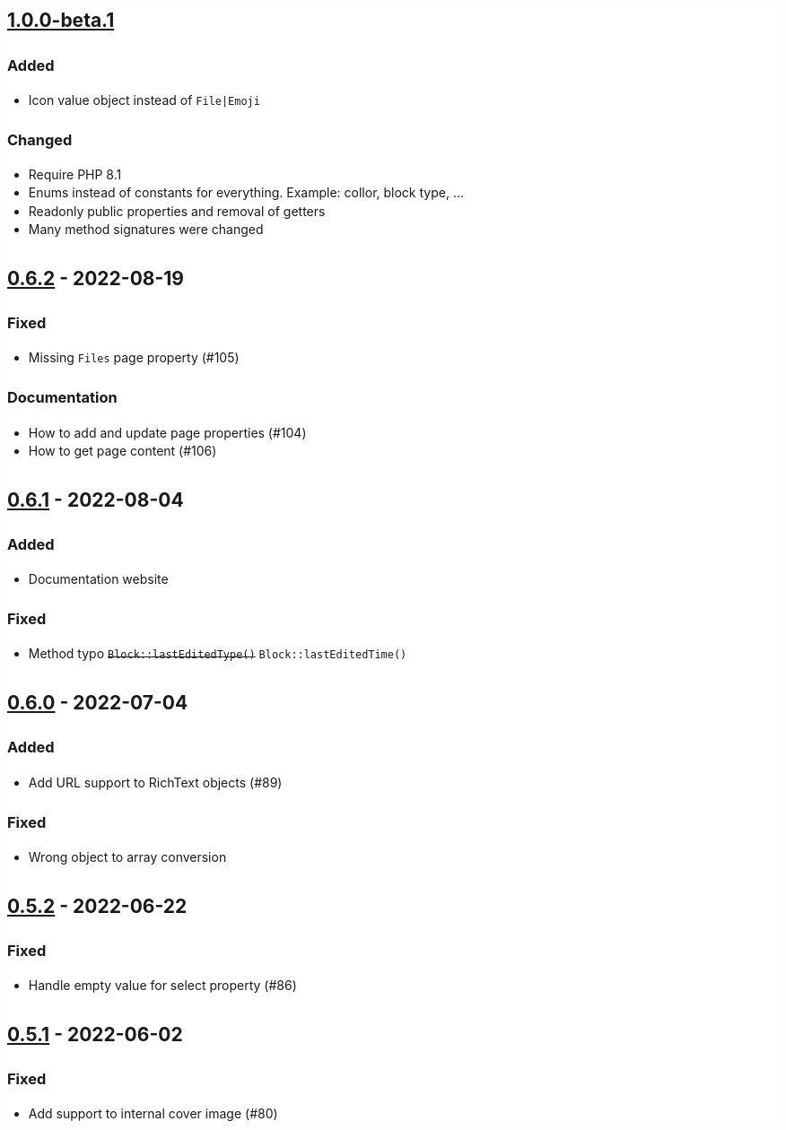 ## [1.0.0-beta.1]

### Added
- Icon value object instead of `File|Emoji`

### Changed
- Require PHP 8.1
- Enums instead of constants for everything. Example: collor, block type, ...
- Readonly public properties and removal of getters
- Many method signatures were changed

## [0.6.2] - 2022-08-19
### Fixed
- Missing `Files` page property (#105)

### Documentation
- How to add and update page properties (#104)
- How to get page content (#106)

## [0.6.1] - 2022-08-04

### Added
- Documentation website

### Fixed
- Method typo ~~`Block::lastEditedType()`~~ `Block::lastEditedTime()`

## [0.6.0] - 2022-07-04

### Added

- Add URL support to RichText objects (#89)

### Fixed

- Wrong object to array conversion

## [0.5.2] - 2022-06-22

### Fixed
- Handle empty value for select property (#86)

## [0.5.1] - 2022-06-02

### Fixed
- Add support to internal cover image (#80)


[0.1.0]: https://github.com/mariosimao/notion-sdk-php/releases/tag/v0.1.0
[0.2.0]: https://github.com/mariosimao/notion-sdk-php/releases/tag/v0.2.0
[0.3.0]: https://github.com/mariosimao/notion-sdk-php/releases/tag/v0.3.0
[0.4.0]: https://github.com/mariosimao/notion-sdk-php/releases/tag/v0.4.0
[0.5.0]: https://github.com/mariosimao/notion-sdk-php/releases/tag/v0.5.0
[0.5.1]: https://github.com/mariosimao/notion-sdk-php/releases/tag/v0.5.1
[0.5.2]: https://github.com/mariosimao/notion-sdk-php/releases/tag/v0.5.2
[0.6.0]: https://github.com/mariosimao/notion-sdk-php/releases/tag/v0.6.0
[0.6.1]: https://github.com/mariosimao/notion-sdk-php/releases/tag/v0.6.1
[0.6.2]: https://github.com/mariosimao/notion-sdk-php/releases/tag/v0.6.2
[1.0.0-beta.1]: https://github.com/mariosimao/notion-sdk-php/releases/tag/v1.0.0-beta.1
[1.0.0-beta.2]: https://github.com/mariosimao/notion-sdk-php/releases/tag/v1.0.0-beta.2
[1.0.0]: https://github.com/mariosimao/notion-sdk-php/releases/tag/v1.0.0
[1.1.0]: https://github.com/mariosimao/notion-sdk-php/releases/tag/v1.1.0
[1.2.0]: https://github.com/mariosimao/notion-sdk-php/releases/tag/v1.2.0
[1.3.0]: https://github.com/mariosimao/notion-sdk-php/releases/tag/v1.3.0
[1.4.0]: https://github.com/mariosimao/notion-sdk-php/releases/tag/v1.4.0
[1.4.1]: https://github.com/mariosimao/notion-sdk-php/releases/tag/v1.4.1
[1.5.0]: https://github.com/mariosimao/notion-sdk-php/releases/tag/v1.5.0
[1.6.0]: https://github.com/mariosimao/notion-sdk-php/releases/tag/v1.6.0
[1.6.1]: https://github.com/mariosimao/notion-sdk-php/releases/tag/v1.6.1
[1.6.2]: https://github.com/mariosimao/notion-sdk-php/releases/tag/v1.6.2
[1.7.0]: https://github.com/mariosimao/notion-sdk-php/releases/tag/v1.7.0
[1.8.0]: https://github.com/mariosimao/notion-sdk-php/releases/tag/v1.8.0
[1.8.1]: https://github.com/mariosimao/notion-sdk-php/releases/tag/v1.8.1
[1.9.0]: https://github.com/mariosimao/notion-sdk-php/releases/tag/v1.9.0
[1.10.0]: https://github.com/mariosimao/notion-sdk-php/releases/tag/v1.10.0
[1.11.0]: https://github.com/mariosimao/notion-sdk-php/releases/tag/v1.11.0
[1.11.1]: https://github.com/mariosimao/notion-sdk-php/releases/tag/v1.11.1
[1.12.0]: https://github.com/mariosimao/notion-sdk-php/releases/tag/v1.12.0
[1.13.0]: https://github.com/mariosimao/notion-sdk-php/releases/tag/v1.13.0
[1.14.0]: https://github.com/mariosimao/notion-sdk-php/releases/tag/v1.14.0
[Unreleased]: https://github.com/mariosimao/notion-sdk-php/compare/v1.14.0...HEAD